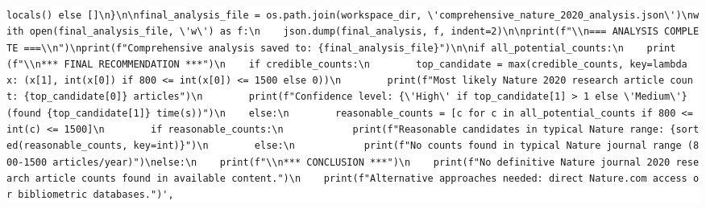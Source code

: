 ```
locals() else []\n}\n\nfinal_analysis_file = os.path.join(workspace_dir, \'comprehensive_nature_2020_analysis.json\')\nwith open(final_analysis_file, \'w\') as f:\n    json.dump(final_analysis, f, indent=2)\n\nprint(f"\\n=== ANALYSIS COMPLETE ===\\n")\nprint(f"Comprehensive analysis saved to: {final_analysis_file}")\n\nif all_potential_counts:\n    print(f"\\n*** FINAL RECOMMENDATION ***")\n    if credible_counts:\n        top_candidate = max(credible_counts, key=lambda x: (x[1], int(x[0]) if 800 <= int(x[0]) <= 1500 else 0))\n        print(f"Most likely Nature 2020 research article count: {top_candidate[0]} articles")\n        print(f"Confidence level: {\'High\' if top_candidate[1] > 1 else \'Medium\'} (found {top_candidate[1]} time(s))")\n    else:\n        reasonable_counts = [c for c in all_potential_counts if 800 <= int(c) <= 1500]\n        if reasonable_counts:\n            print(f"Reasonable candidates in typical Nature range: {sorted(reasonable_counts, key=int)}")\n        else:\n            print(f"No counts found in typical Nature journal range (800-1500 articles/year)")\nelse:\n    print(f"\\n*** CONCLUSION ***")\n    print(f"No definitive Nature journal 2020 research article counts found in available content.")\n    print(f"Alternative approaches needed: direct Nature.com access or bibliometric databases.")',
